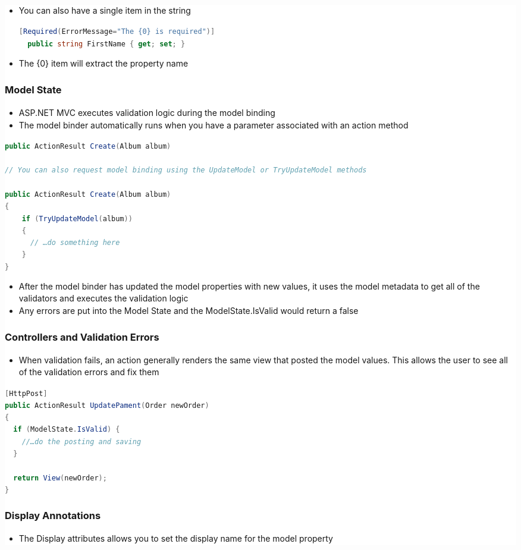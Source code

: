 - You can also have a single item in the string

  ```csharp
  [Required(ErrorMessage="The {0} is required")]
	public string FirstName { get; set; }
  ```
  
- The {0} item will extract the property name


### Model State

- ASP.NET MVC executes validation logic during the model binding
- The model binder automatically runs when you have a parameter associated with an action method

```csharp
public ActionResult Create(Album album)

// You can also request model binding using the UpdateModel or TryUpdateModel methods

public ActionResult Create(Album album)
{
	if (TryUpdateModel(album))
	{
	  // …do something here
	}
}

```

- After the model binder has updated the model properties with new values, it uses the model metadata to get all of the validators and executes the validation logic
- Any errors are put into the Model State and the ModelState.IsValid would return a false


### Controllers and Validation Errors

- When validation fails, an action generally renders the same view that posted the model values. This allows the user to see all of the validation errors and fix them

```csharp
[HttpPost]
public ActionResult UpdatePament(Order newOrder)
{
  if (ModelState.IsValid) {
  	//…do the posting and saving
  }
  
  return View(newOrder);
}
```


### Display Annotations

- The Display attributes allows you to set the display name for the model property
